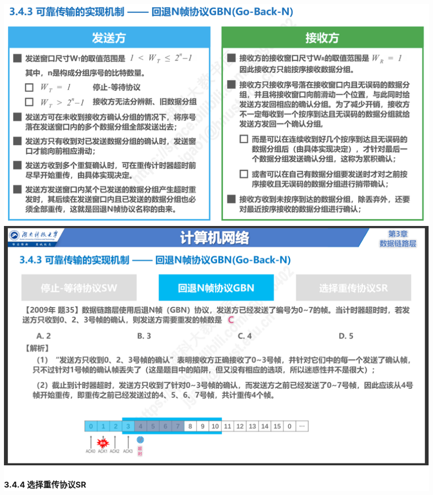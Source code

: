 ![7](/img/2022-03-23-internet/3.4.3-7.png)
![8](/img/2022-03-23-internet/3.4.3-8.png)

### 3.4.4 选择重传协议SR